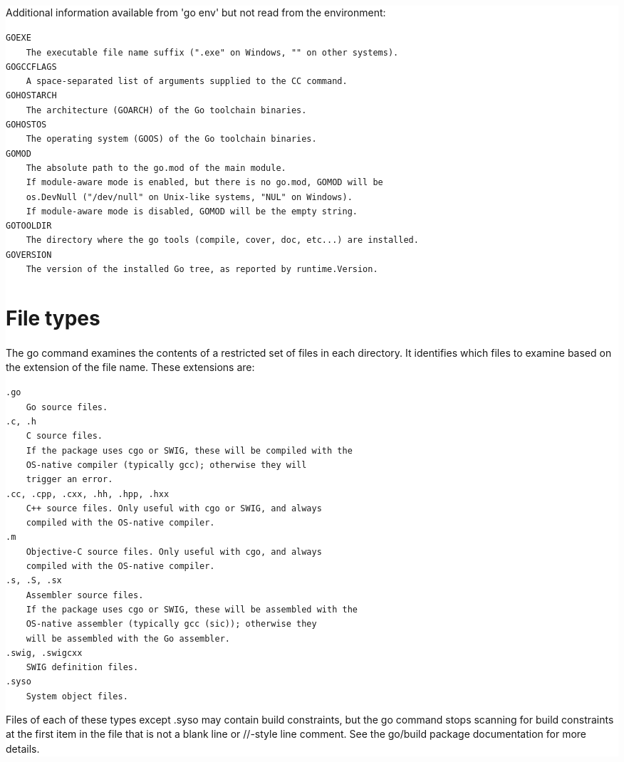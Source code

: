 Additional information available from 'go env' but not read from the environment:

	GOEXE
		The executable file name suffix (".exe" on Windows, "" on other systems).
	GOGCCFLAGS
		A space-separated list of arguments supplied to the CC command.
	GOHOSTARCH
		The architecture (GOARCH) of the Go toolchain binaries.
	GOHOSTOS
		The operating system (GOOS) of the Go toolchain binaries.
	GOMOD
		The absolute path to the go.mod of the main module.
		If module-aware mode is enabled, but there is no go.mod, GOMOD will be
		os.DevNull ("/dev/null" on Unix-like systems, "NUL" on Windows).
		If module-aware mode is disabled, GOMOD will be the empty string.
	GOTOOLDIR
		The directory where the go tools (compile, cover, doc, etc...) are installed.
	GOVERSION
		The version of the installed Go tree, as reported by runtime.Version.

# File types

The go command examines the contents of a restricted set of files
in each directory. It identifies which files to examine based on
the extension of the file name. These extensions are:

	.go
		Go source files.
	.c, .h
		C source files.
		If the package uses cgo or SWIG, these will be compiled with the
		OS-native compiler (typically gcc); otherwise they will
		trigger an error.
	.cc, .cpp, .cxx, .hh, .hpp, .hxx
		C++ source files. Only useful with cgo or SWIG, and always
		compiled with the OS-native compiler.
	.m
		Objective-C source files. Only useful with cgo, and always
		compiled with the OS-native compiler.
	.s, .S, .sx
		Assembler source files.
		If the package uses cgo or SWIG, these will be assembled with the
		OS-native assembler (typically gcc (sic)); otherwise they
		will be assembled with the Go assembler.
	.swig, .swigcxx
		SWIG definition files.
	.syso
		System object files.

Files of each of these types except .syso may contain build
constraints, but the go command stops scanning for build constraints
at the first item in the file that is not a blank line or //-style
line comment. See the go/build package documentation for
more details.
